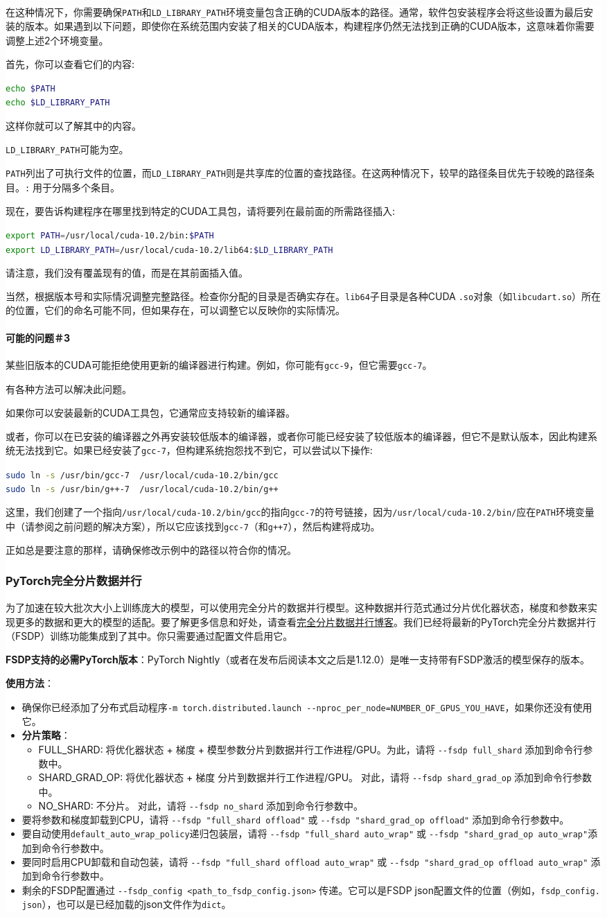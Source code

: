 在这种情况下，你需要确保`PATH`和`LD_LIBRARY_PATH`环境变量包含正确的CUDA版本的路径。通常，软件包安装程序会将这些设置为最后安装的版本。如果遇到以下问题，即使你在系统范围内安装了相关的CUDA版本，构建程序仍然无法找到正确的CUDA版本，这意味着你需要调整上述2个环境变量。

首先，你可以查看它们的内容:

```bash
echo $PATH
echo $LD_LIBRARY_PATH
```

这样你就可以了解其中的内容。

`LD_LIBRARY_PATH`可能为空。

`PATH`列出了可执行文件的位置，而`LD_LIBRARY_PATH`则是共享库的位置的查找路径。在这两种情况下，较早的路径条目优先于较晚的路径条目。`:` 用于分隔多个条目。

现在，要告诉构建程序在哪里找到特定的CUDA工具包，请将要列在最前面的所需路径插入:

```bash
export PATH=/usr/local/cuda-10.2/bin:$PATH
export LD_LIBRARY_PATH=/usr/local/cuda-10.2/lib64:$LD_LIBRARY_PATH
```

请注意，我们没有覆盖现有的值，而是在其前面插入值。

当然，根据版本号和实际情况调整完整路径。检查你分配的目录是否确实存在。`lib64`子目录是各种CUDA `.so`对象（如`libcudart.so`）所在的位置，它们的命名可能不同，但如果存在，可以调整它以反映你的实际情况。

#### 可能的问题＃3

某些旧版本的CUDA可能拒绝使用更新的编译器进行构建。例如，你可能有`gcc-9`，但它需要`gcc-7`。

有各种方法可以解决此问题。

如果你可以安装最新的CUDA工具包，它通常应支持较新的编译器。

或者，你可以在已安装的编译器之外再安装较低版本的编译器，或者你可能已经安装了较低版本的编译器，但它不是默认版本，因此构建系统无法找到它。如果已经安装了`gcc-7`，但构建系统抱怨找不到它，可以尝试以下操作:

```bash
sudo ln -s /usr/bin/gcc-7  /usr/local/cuda-10.2/bin/gcc
sudo ln -s /usr/bin/g++-7  /usr/local/cuda-10.2/bin/g++
```

这里，我们创建了一个指向`/usr/local/cuda-10.2/bin/gcc`的指向`gcc-7`的符号链接，因为`/usr/local/cuda-10.2/bin/`应在`PATH`环境变量中（请参阅之前问题的解决方案），所以它应该找到`gcc-7`（和`g++7`），然后构建将成功。

正如总是要注意的那样，请确保修改示例中的路径以符合你的情况。


### PyTorch完全分片数据并行

为了加速在较大批次大小上训练庞大的模型，可以使用完全分片的数据并行模型。这种数据并行范式通过分片优化器状态，梯度和参数来实现更多的数据和更大的模型的适配。要了解更多信息和好处，请查看[完全分片数据并行博客](https://pytorch.org/blog/introducing-pytorch-fully-sharded-data-parallel-api/)。我们已经将最新的PyTorch完全分片数据并行（FSDP）训练功能集成到了其中。你只需要通过配置文件启用它。

**FSDP支持的必需PyTorch版本**：PyTorch Nightly（或者在发布后阅读本文之后是1.12.0）是唯一支持带有FSDP激活的模型保存的版本。

**使用方法**：

- 确保你已经添加了分布式启动程序`-m torch.distributed.launch --nproc_per_node=NUMBER_OF_GPUS_YOU_HAVE`，如果你还没有使用它。
- **分片策略**：
  - FULL_SHARD: 将优化器状态 + 梯度 + 模型参数分片到数据并行工作进程/GPU。为此，请将 `--fsdp full_shard` 添加到命令行参数中。
  - SHARD_GRAD_OP: 将优化器状态 + 梯度 分片到数据并行工作进程/GPU。 对此，请将 `--fsdp shard_grad_op` 添加到命令行参数中。
  - NO_SHARD: 不分片。 对此，请将 `--fsdp no_shard` 添加到命令行参数中。
- 要将参数和梯度卸载到CPU，请将 `--fsdp "full_shard offload"` 或 `--fsdp "shard_grad_op offload"` 添加到命令行参数中。
- 要自动使用`default_auto_wrap_policy`递归包装层，请将 `--fsdp "full_shard auto_wrap"` 或 `--fsdp "shard_grad_op auto_wrap"`添加到命令行参数中。
- 要同时启用CPU卸载和自动包装，请将 `--fsdp "full_shard offload auto_wrap"` 或 `--fsdp "shard_grad_op offload auto_wrap"` 添加到命令行参数中。
- 剩余的FSDP配置通过 `--fsdp_config <path_to_fsdp_config.json>` 传递。它可以是FSDP json配置文件的位置（例如，`fsdp_config.json`），也可以是已经加载的json文件作为`dict`。